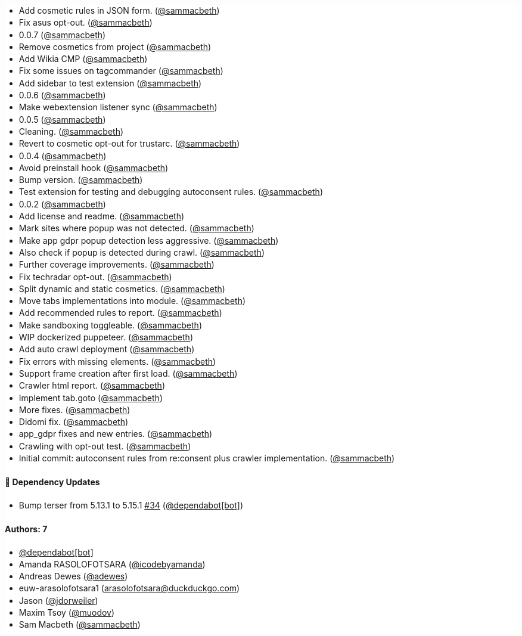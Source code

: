 - Add cosmetic rules in JSON form. ([@sammacbeth](https://github.com/sammacbeth))
- Fix asus opt-out. ([@sammacbeth](https://github.com/sammacbeth))
- 0.0.7 ([@sammacbeth](https://github.com/sammacbeth))
- Remove cosmetics from project ([@sammacbeth](https://github.com/sammacbeth))
- Add Wikia CMP ([@sammacbeth](https://github.com/sammacbeth))
- Fix some issues on tagcommander ([@sammacbeth](https://github.com/sammacbeth))
- Add sidebar to test extension ([@sammacbeth](https://github.com/sammacbeth))
- 0.0.6 ([@sammacbeth](https://github.com/sammacbeth))
- Make webextension listener sync ([@sammacbeth](https://github.com/sammacbeth))
- 0.0.5 ([@sammacbeth](https://github.com/sammacbeth))
- Cleaning. ([@sammacbeth](https://github.com/sammacbeth))
- Revert to cosmetic opt-out for trustarc. ([@sammacbeth](https://github.com/sammacbeth))
- 0.0.4 ([@sammacbeth](https://github.com/sammacbeth))
- Avoid preinstall hook ([@sammacbeth](https://github.com/sammacbeth))
- Bump version. ([@sammacbeth](https://github.com/sammacbeth))
- Test extension for testing and debugging autoconsent rules. ([@sammacbeth](https://github.com/sammacbeth))
- 0.0.2 ([@sammacbeth](https://github.com/sammacbeth))
- Add license and readme. ([@sammacbeth](https://github.com/sammacbeth))
- Mark sites where popup was not detected. ([@sammacbeth](https://github.com/sammacbeth))
- Make app gdpr popup detection less aggressive. ([@sammacbeth](https://github.com/sammacbeth))
- Also check if popup is detected during crawl. ([@sammacbeth](https://github.com/sammacbeth))
- Further coverage improvements. ([@sammacbeth](https://github.com/sammacbeth))
- Fix techradar opt-out. ([@sammacbeth](https://github.com/sammacbeth))
- Split dynamic and static cosmetics. ([@sammacbeth](https://github.com/sammacbeth))
- Move tabs implementations into module. ([@sammacbeth](https://github.com/sammacbeth))
- Add recommended rules to report. ([@sammacbeth](https://github.com/sammacbeth))
- Make sandboxing toggleable. ([@sammacbeth](https://github.com/sammacbeth))
- WIP dockerized puppeteer. ([@sammacbeth](https://github.com/sammacbeth))
- Add auto crawl deployment ([@sammacbeth](https://github.com/sammacbeth))
- Fix errors with missing elements. ([@sammacbeth](https://github.com/sammacbeth))
- Support frame creation after first load. ([@sammacbeth](https://github.com/sammacbeth))
- Crawler html report. ([@sammacbeth](https://github.com/sammacbeth))
- Implement tab.goto ([@sammacbeth](https://github.com/sammacbeth))
- More fixes. ([@sammacbeth](https://github.com/sammacbeth))
- Didomi fix. ([@sammacbeth](https://github.com/sammacbeth))
- app_gdpr fixes and new entries. ([@sammacbeth](https://github.com/sammacbeth))
- Crawling with opt-out test. ([@sammacbeth](https://github.com/sammacbeth))
- Initial commit: autoconsent rules from re:consent plus crawler implementation. ([@sammacbeth](https://github.com/sammacbeth))

#### 🔩 Dependency Updates

- Bump terser from 5.13.1 to 5.15.1 [#34](https://github.com/duckduckgo/autoconsent/pull/34) ([@dependabot[bot]](https://github.com/dependabot[bot]))

#### Authors: 7

- [@dependabot[bot]](https://github.com/dependabot[bot])
- Amanda RASOLOFOTSARA ([@icodebyamanda](https://github.com/icodebyamanda))
- Andreas Dewes ([@adewes](https://github.com/adewes))
- euw-arasolofotsara1 (arasolofotsara@duckduckgo.com)
- Jason ([@jdorweiler](https://github.com/jdorweiler))
- Maxim Tsoy ([@muodov](https://github.com/muodov))
- Sam Macbeth ([@sammacbeth](https://github.com/sammacbeth))
